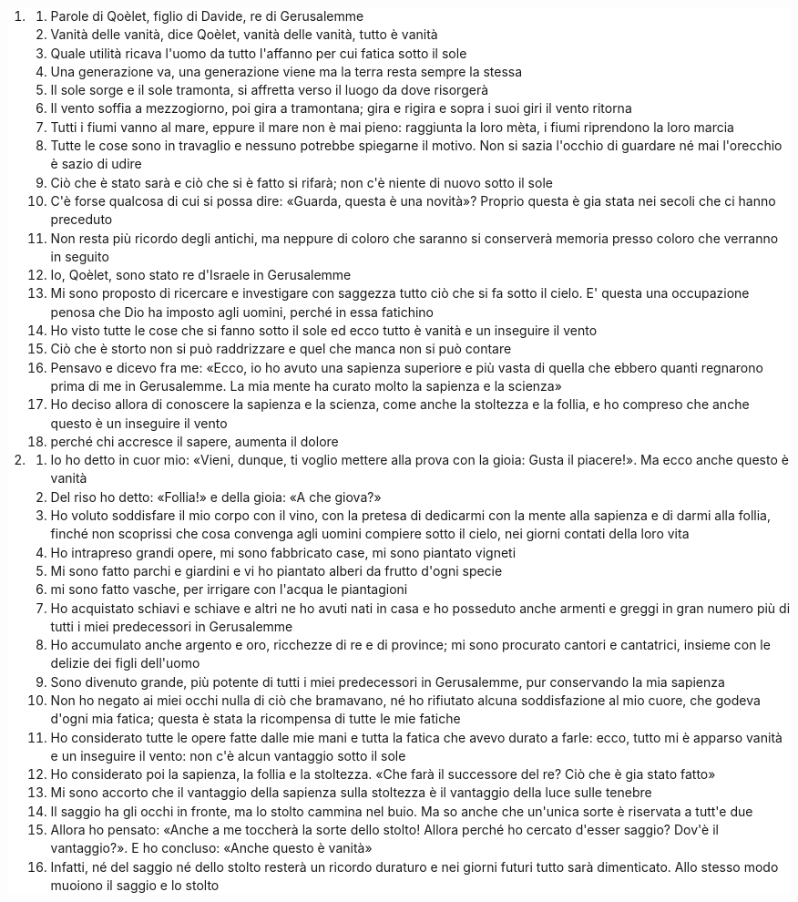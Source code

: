 <ol>
  <li>
    <ol>
      <li>Parole di Qoèlet, figlio di Davide, re di Gerusalemme</li>
      <li>Vanità delle vanità, dice Qoèlet, vanità delle vanità, tutto è vanità</li>
      <li>Quale utilità ricava l'uomo da tutto l'affanno per cui fatica sotto il sole</li>
      <li>Una generazione va, una generazione viene ma la terra resta sempre la stessa</li>
      <li>Il sole sorge e il sole tramonta, si affretta verso il luogo da dove risorgerà</li>
      <li>Il vento soffia a mezzogiorno, poi gira a tramontana; gira e rigira e sopra i suoi giri il vento ritorna</li>
      <li>Tutti i fiumi vanno al mare, eppure il mare non è mai pieno: raggiunta la loro mèta, i fiumi riprendono la loro marcia</li>
      <li>Tutte le cose sono in travaglio e nessuno potrebbe spiegarne il motivo. Non si sazia l'occhio di guardare né mai l'orecchio è sazio di udire</li>
      <li>Ciò che è stato sarà e ciò che si è fatto si rifarà; non c'è niente di nuovo sotto il sole</li>
      <li>C'è forse qualcosa di cui si possa dire: «Guarda, questa è una novità»? Proprio questa è gia stata nei secoli che ci hanno preceduto</li>
      <li>Non resta più ricordo degli antichi, ma neppure di coloro che saranno si conserverà memoria presso coloro che verranno in seguito</li>
      <li>Io, Qoèlet, sono stato re d'Israele in Gerusalemme</li>
      <li>Mi sono proposto di ricercare e investigare con saggezza tutto ciò che si fa sotto il cielo. E' questa una occupazione penosa che Dio ha imposto agli uomini, perché in essa fatichino</li>
      <li>Ho visto tutte le cose che si fanno sotto il sole ed ecco tutto è vanità e un inseguire il vento</li>
      <li>Ciò che è storto non si può raddrizzare e quel che manca non si può contare</li>
      <li>Pensavo e dicevo fra me: «Ecco, io ho avuto una sapienza superiore e più vasta di quella che ebbero quanti regnarono prima di me in Gerusalemme. La mia mente ha curato molto la sapienza e la scienza»</li>
      <li>Ho deciso allora di conoscere la sapienza e la scienza, come anche la stoltezza e la follia, e ho compreso che anche questo è un inseguire il vento</li>
      <li>perché chi accresce il sapere, aumenta il dolore</li>
    </ol>
  </li>
  <li>
    <ol>
      <li>Io ho detto in cuor mio: «Vieni, dunque, ti voglio mettere alla prova con la gioia: Gusta il piacere!». Ma ecco anche questo è vanità</li>
      <li>Del riso ho detto: «Follia!» e della gioia: «A che giova?»</li>
      <li>Ho voluto soddisfare il mio corpo con il vino, con la pretesa di dedicarmi con la mente alla sapienza e di darmi alla follia, finché non scoprissi che cosa convenga agli uomini compiere sotto il cielo, nei giorni contati della loro vita</li>
      <li>Ho intrapreso grandi opere, mi sono fabbricato case, mi sono piantato vigneti</li>
      <li>Mi sono fatto parchi e giardini e vi ho piantato alberi da frutto d'ogni specie</li>
      <li>mi sono fatto vasche, per irrigare con l'acqua le piantagioni</li>
      <li>Ho acquistato schiavi e schiave e altri ne ho avuti nati in casa e ho posseduto anche armenti e greggi in gran numero più di tutti i miei predecessori in Gerusalemme</li>
      <li>Ho accumulato anche argento e oro, ricchezze di re e di province; mi sono procurato cantori e cantatrici, insieme con le delizie dei figli dell'uomo</li>
      <li>Sono divenuto grande, più potente di tutti i miei predecessori in Gerusalemme, pur conservando la mia sapienza</li>
      <li>Non ho negato ai miei occhi nulla di ciò che bramavano, né ho rifiutato alcuna soddisfazione al mio cuore, che godeva d'ogni mia fatica; questa è stata la ricompensa di tutte le mie fatiche</li>
      <li>Ho considerato tutte le opere fatte dalle mie mani e tutta la fatica che avevo durato a farle: ecco, tutto mi è apparso vanità e un inseguire il vento: non c'è alcun vantaggio sotto il sole</li>
      <li>Ho considerato poi la sapienza, la follia e la stoltezza. «Che farà il successore del re? Ciò che è gia stato fatto»</li>
      <li>Mi sono accorto che il vantaggio della sapienza sulla stoltezza è il vantaggio della luce sulle tenebre</li>
      <li>Il saggio ha gli occhi in fronte, ma lo stolto cammina nel buio. Ma so anche che un'unica sorte è riservata a tutt'e due</li>
      <li>Allora ho pensato: «Anche a me toccherà la sorte dello stolto! Allora perché ho cercato d'esser saggio? Dov'è il vantaggio?». E ho concluso: «Anche questo è vanità»</li>
      <li>Infatti, né del saggio né dello stolto resterà un ricordo duraturo e nei giorni futuri tutto sarà dimenticato. Allo stesso modo muoiono il saggio e lo stolto</li>
